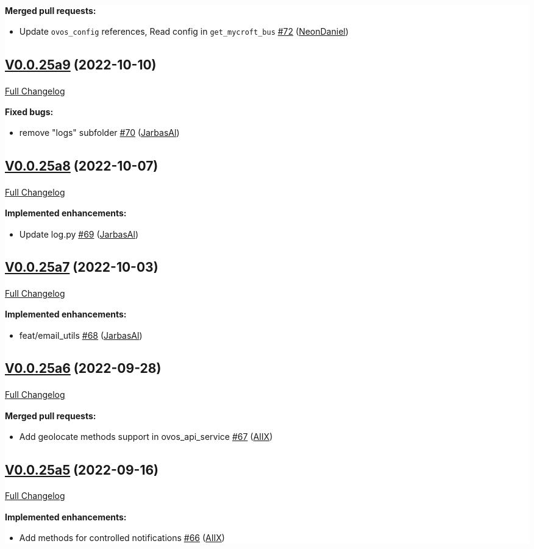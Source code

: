 **Merged pull requests:**

- Update `ovos_config` references, Read config in `get_mycroft_bus` [\#72](https://github.com/OpenVoiceOS/ovos-utils/pull/72) ([NeonDaniel](https://github.com/NeonDaniel))

## [V0.0.25a9](https://github.com/OpenVoiceOS/ovos-utils/tree/V0.0.25a9) (2022-10-10)

[Full Changelog](https://github.com/OpenVoiceOS/ovos-utils/compare/V0.0.25a8...V0.0.25a9)

**Fixed bugs:**

- remove "logs" subfolder [\#70](https://github.com/OpenVoiceOS/ovos-utils/pull/70) ([JarbasAl](https://github.com/JarbasAl))

## [V0.0.25a8](https://github.com/OpenVoiceOS/ovos-utils/tree/V0.0.25a8) (2022-10-07)

[Full Changelog](https://github.com/OpenVoiceOS/ovos-utils/compare/V0.0.25a7...V0.0.25a8)

**Implemented enhancements:**

- Update log.py [\#69](https://github.com/OpenVoiceOS/ovos-utils/pull/69) ([JarbasAl](https://github.com/JarbasAl))

## [V0.0.25a7](https://github.com/OpenVoiceOS/ovos-utils/tree/V0.0.25a7) (2022-10-03)

[Full Changelog](https://github.com/OpenVoiceOS/ovos-utils/compare/V0.0.25a6...V0.0.25a7)

**Implemented enhancements:**

- feat/email\_utils [\#68](https://github.com/OpenVoiceOS/ovos-utils/pull/68) ([JarbasAl](https://github.com/JarbasAl))

## [V0.0.25a6](https://github.com/OpenVoiceOS/ovos-utils/tree/V0.0.25a6) (2022-09-28)

[Full Changelog](https://github.com/OpenVoiceOS/ovos-utils/compare/V0.0.25a5...V0.0.25a6)

**Merged pull requests:**

- Add geolocate methods support in ovos\_api\_service [\#67](https://github.com/OpenVoiceOS/ovos-utils/pull/67) ([AIIX](https://github.com/AIIX))

## [V0.0.25a5](https://github.com/OpenVoiceOS/ovos-utils/tree/V0.0.25a5) (2022-09-16)

[Full Changelog](https://github.com/OpenVoiceOS/ovos-utils/compare/V0.0.25a4...V0.0.25a5)

**Implemented enhancements:**

- Add methods for controlled notifications [\#66](https://github.com/OpenVoiceOS/ovos-utils/pull/66) ([AIIX](https://github.com/AIIX))
